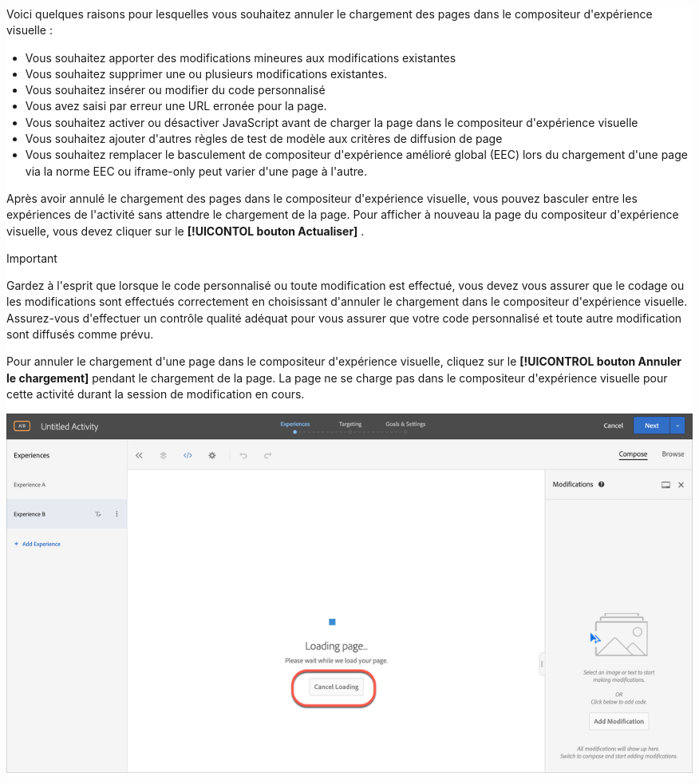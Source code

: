 Voici quelques raisons pour lesquelles vous souhaitez annuler le chargement des pages dans le compositeur d&#39;expérience visuelle :

* Vous souhaitez apporter des modifications mineures aux modifications existantes
* Vous souhaitez supprimer une ou plusieurs modifications existantes.
* Vous souhaitez insérer ou modifier du code personnalisé
* Vous avez saisi par erreur une URL erronée pour la page.
* Vous souhaitez activer ou désactiver JavaScript avant de charger la page dans le compositeur d&#39;expérience visuelle
* Vous souhaitez ajouter d&#39;autres règles de test de modèle aux critères de diffusion de page
* Vous souhaitez remplacer le basculement de compositeur d&#39;expérience amélioré global (EEC) lors du chargement d&#39;une page via la norme EEC ou iframe-only peut varier d&#39;une page à l&#39;autre.

Après avoir annulé le chargement des pages dans le compositeur d&#39;expérience visuelle, vous pouvez basculer entre les expériences de l&#39;activité sans attendre le chargement de la page. Pour afficher à nouveau la page du compositeur d&#39;expérience visuelle, vous devez cliquer sur le **[!UICONTOL bouton Actualiser]** .

>[!IMPORTANT]
>
>Gardez à l&#39;esprit que lorsque le code personnalisé ou toute modification est effectué, vous devez vous assurer que le codage ou les modifications sont effectués correctement en choisissant d&#39;annuler le chargement dans le compositeur d&#39;expérience visuelle. Assurez-vous d&#39;effectuer un contrôle qualité adéquat pour vous assurer que votre code personnalisé et toute autre modification sont diffusés comme prévu.

Pour annuler le chargement d&#39;une page dans le compositeur d&#39;expérience visuelle, cliquez sur le **[!UICONTROL bouton Annuler le chargement]** pendant le chargement de la page. La page ne se charge pas dans le compositeur d&#39;expérience visuelle pour cette activité durant la session de modification en cours.

![Bouton Annuler le chargement](/help/c-experiences/c-visual-experience-composer/c-vec-code-editor/assets/cancel-loading.png)
